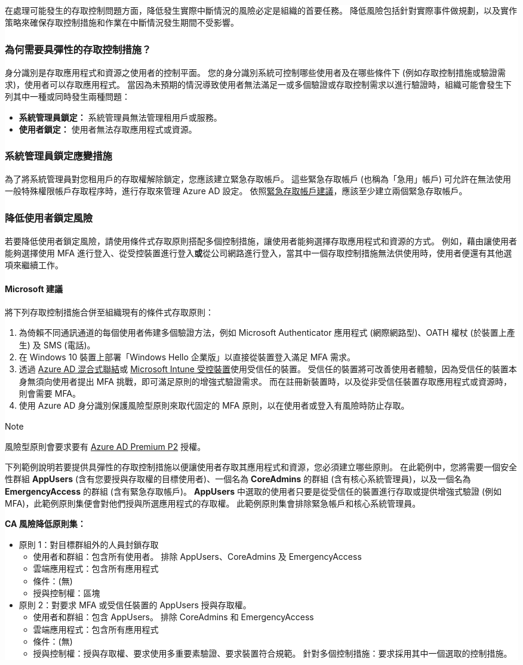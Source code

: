 在處理可能發生的存取控制問題方面，降低發生實際中斷情況的風險必定是組織的首要任務。 降低風險包括針對實際事件做規劃，以及實作策略來確保存取控制措施和作業在中斷情況發生期間不受影響。

### <a name="why-do-you-need-resilient-access-control"></a>為何需要具彈性的存取控制措施？

 身分識別是存取應用程式和資源之使用者的控制平面。 您的身分識別系統可控制哪些使用者及在哪些條件下 (例如存取控制措施或驗證需求)，使用者可以存取應用程式。 當因為未預期的情況導致使用者無法滿足一或多個驗證或存取控制需求以進行驗證時，組織可能會發生下列其中一種或同時發生兩種問題：

* **系統管理員鎖定：** 系統管理員無法管理租用戶或服務。
* **使用者鎖定：** 使用者無法存取應用程式或資源。

### <a name="administrator-lockout-contingency"></a>系統管理員鎖定應變措施

為了將系統管理員對您租用戶的存取權解除鎖定，您應該建立緊急存取帳戶。 這些緊急存取帳戶 (也稱為「急用」帳戶) 可允許在無法使用一般特殊權限帳戶存取程序時，進行存取來管理 Azure AD 設定。 依照[緊急存取帳戶建議]( https://docs.microsoft.com/azure/active-directory/users-groups-roles/directory-emergency-access)，應該至少建立兩個緊急存取帳戶。

### <a name="mitigating-user-lockout"></a>降低使用者鎖定風險

 若要降低使用者鎖定風險，請使用條件式存取原則搭配多個控制措施，讓使用者能夠選擇存取應用程式和資源的方式。 例如，藉由讓使用者能夠選擇使用 MFA 進行登入、從受控裝置進行登入**或**從公司網路進行登入，當其中一個存取控制措施無法供使用時，使用者便還有其他選項來繼續工作。

#### <a name="microsoft-recommendations"></a>Microsoft 建議

將下列存取控制措施合併至組織現有的條件式存取原則：

1. 為倚賴不同通訊通道的每個使用者佈建多個驗證方法，例如 Microsoft Authenticator 應用程式 (網際網路型)、OATH 權杖 (於裝置上產生) 及 SMS (電話)。
2. 在 Windows 10 裝置上部署「Windows Hello 企業版」以直接從裝置登入滿足 MFA 需求。
3. 透過 [Azure AD 混合式聯結](https://docs.microsoft.com/azure/active-directory/devices/overview)或 [Microsoft Intune 受控裝置](https://docs.microsoft.com/intune/planning-guide)使用受信任的裝置。 受信任的裝置將可改善使用者體驗，因為受信任的裝置本身無須向使用者提出 MFA 挑戰，即可滿足原則的增強式驗證需求。 而在註冊新裝置時，以及從非受信任裝置存取應用程式或資源時，則會需要 MFA。
4. 使用 Azure AD 身分識別保護風險型原則來取代固定的 MFA 原則，以在使用者或登入有風險時防止存取。

>[!NOTE]
> 風險型原則會要求要有 [Azure AD Premium P2](https://azure.microsoft.com/pricing/details/active-directory/) 授權。

下列範例說明若要提供具彈性的存取控制措施以便讓使用者存取其應用程式和資源，您必須建立哪些原則。 在此範例中，您將需要一個安全性群組 **AppUsers** (含有您要授與存取權的目標使用者)、一個名為 **CoreAdmins** 的群組 (含有核心系統管理員)，以及一個名為 **EmergencyAccess** 的群組 (含有緊急存取帳戶)。
**AppUsers** 中選取的使用者只要是從受信任的裝置進行存取或提供增強式驗證 (例如 MFA)，此範例原則集便會對他們授與所選應用程式的存取權。 此範例原則集會排除緊急帳戶和核心系統管理員。

**CA 風險降低原則集：**

* 原則 1：對目標群組外的人員封鎖存取
  * 使用者和群組：包含所有使用者。 排除 AppUsers、CoreAdmins 及 EmergencyAccess
  * 雲端應用程式：包含所有應用程式
  * 條件：(無)
  * 授與控制權：區塊
* 原則 2：對要求 MFA 或受信任裝置的 AppUsers 授與存取權。
  * 使用者和群組：包含 AppUsers。 排除 CoreAdmins 和 EmergencyAccess
  * 雲端應用程式：包含所有應用程式
  * 條件：(無)
  * 授與控制權：授與存取權、要求使用多重要素驗證、要求裝置符合規範。 針對多個控制措施：要求採用其中一個選取的控制措施。
